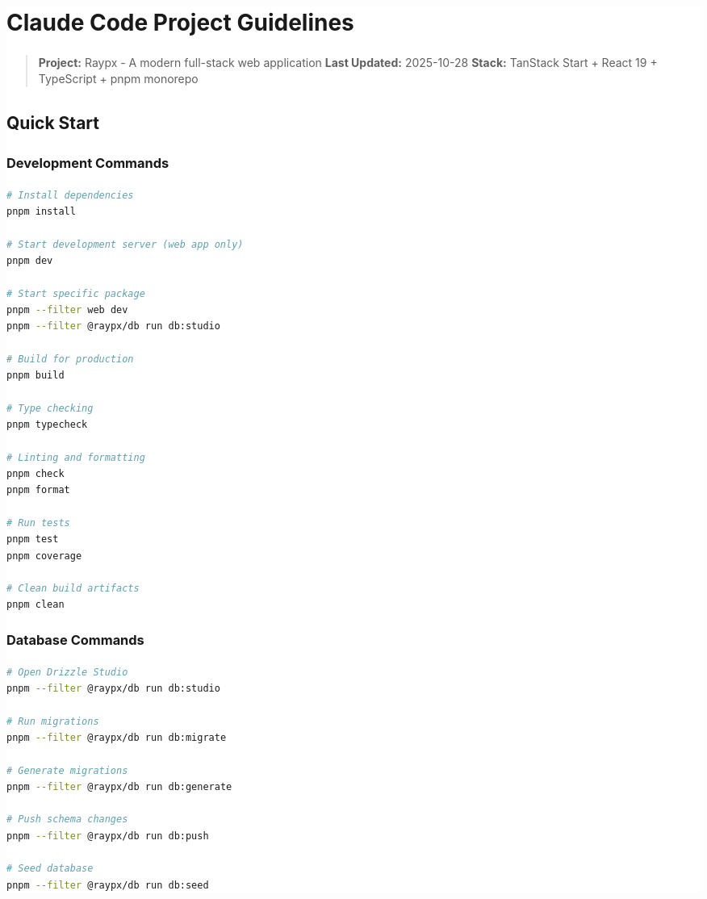 # Claude Code Project Guidelines

> **Project:** Raypx - A modern full-stack web application
> **Last Updated:** 2025-10-28
> **Stack:** TanStack Start + React 19 + TypeScript + pnpm monorepo

## Quick Start

### Development Commands

```bash
# Install dependencies
pnpm install

# Start development server (web app only)
pnpm dev

# Start specific package
pnpm --filter web dev
pnpm --filter @raypx/db run db:studio

# Build for production
pnpm build

# Type checking
pnpm typecheck

# Linting and formatting
pnpm check
pnpm format

# Run tests
pnpm test
pnpm coverage

# Clean build artifacts
pnpm clean
```

### Database Commands

```bash
# Open Drizzle Studio
pnpm --filter @raypx/db run db:studio

# Run migrations
pnpm --filter @raypx/db run db:migrate

# Generate migrations
pnpm --filter @raypx/db run db:generate

# Push schema changes
pnpm --filter @raypx/db run db:push

# Seed database
pnpm --filter @raypx/db run db:seed
```
